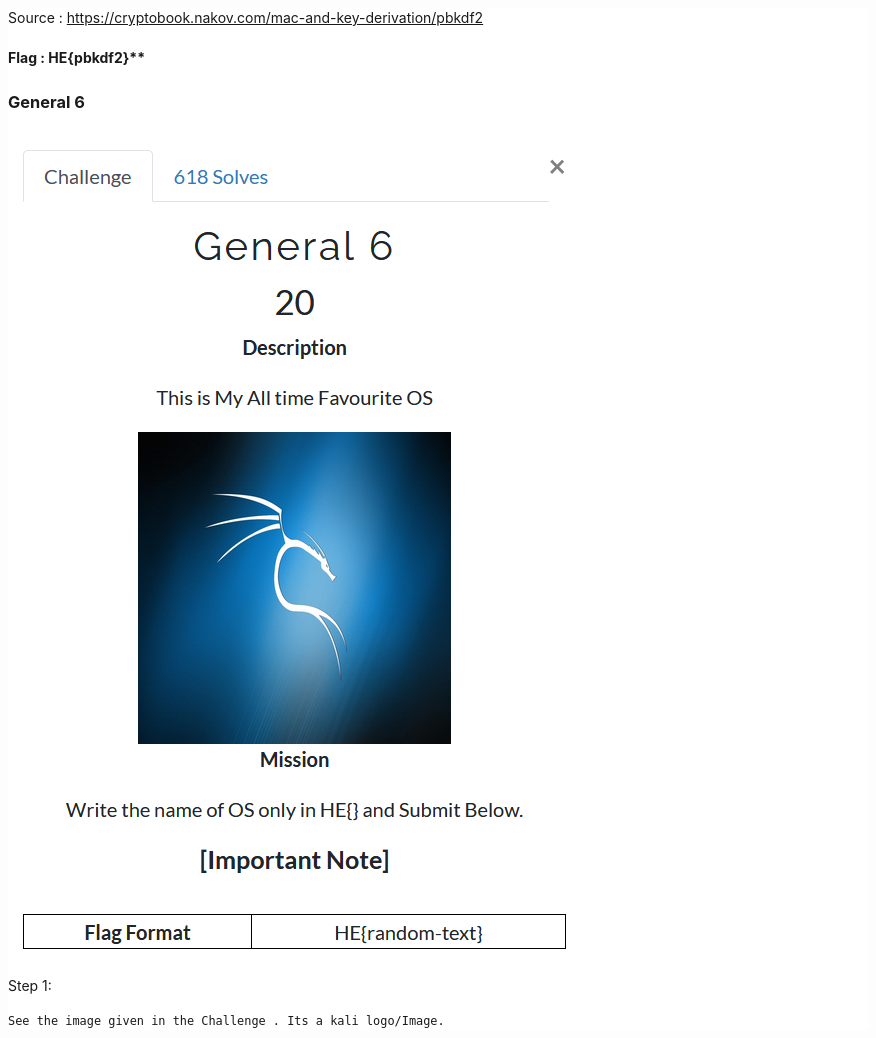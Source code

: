 Source : https://cryptobook.nakov.com/mac-and-key-derivation/pbkdf2 
#### Flag : HE{pbkdf2}**

### **General 6**
![General 6](/resource/General6.png)

 Step 1:
 
    See the image given in the Challenge . Its a kali logo/Image.
